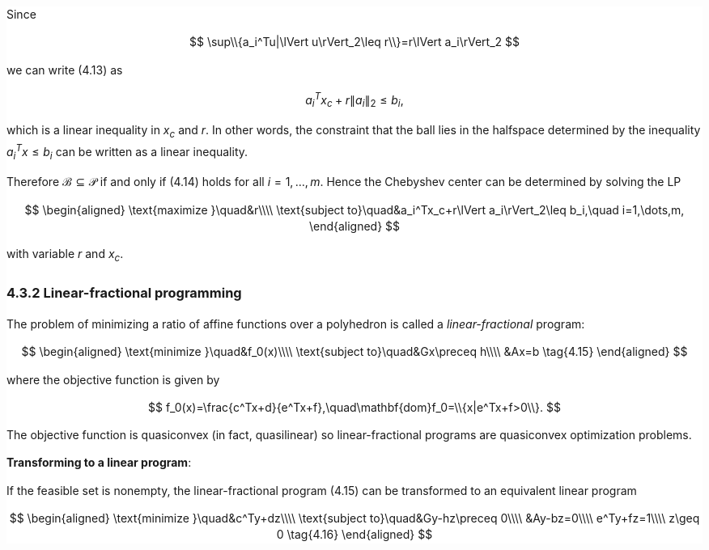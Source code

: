 Since

$$
\sup\\{a_i^Tu|\lVert u\rVert_2\leq r\\}=r\lVert a_i\rVert_2
$$

we can write (4.13) as

$$
a_i^Tx_c+r\lVert a_i\rVert_2\leq b_i,
\tag{4.14}
$$

which is a linear inequality in $x_c$ and $r$. In other words, the constraint that the ball lies in the halfspace determined by the inequality $a_i^Tx\leq b_i$ can be written as a linear inequality.

Therefore $\mathcal{B}\subseteq\mathcal{P}$ if and only if (4.14) holds for all $i=1,\dots,m$. Hence the Chebyshev center can be determined by solving the LP

$$
\begin{aligned}
\text{maximize  }\quad&r\\\\
\text{subject to}\quad&a_i^Tx_c+r\lVert a_i\rVert_2\leq b_i,\quad i=1,\dots,m,
\end{aligned}
$$

with variable $r$ and $x_c$.

### 4.3.2 Linear-fractional programming

The problem of minimizing a ratio of affine functions over a polyhedron is called a _linear-fractional_ program:

$$
\begin{aligned}
\text{minimize  }\quad&f_0(x)\\\\
\text{subject to}\quad&Gx\preceq h\\\\
&Ax=b
\tag{4.15}
\end{aligned}
$$

where the objective function is given by

$$
f_0(x)=\frac{c^Tx+d}{e^Tx+f},\quad\mathbf{dom}f_0=\\{x|e^Tx+f>0\\}.
$$

The objective function is quasiconvex (in fact, quasilinear) so linear-fractional programs are quasiconvex optimization problems.

**Transforming to a linear program**:

If the feasible set is nonempty, the linear-fractional program (4.15) can be transformed to an equivalent linear program

$$
\begin{aligned}
\text{minimize  }\quad&c^Ty+dz\\\\
\text{subject to}\quad&Gy-hz\preceq 0\\\\
&Ay-bz=0\\\\
e^Ty+fz=1\\\\
z\geq 0
\tag{4.16}
\end{aligned}
$$
